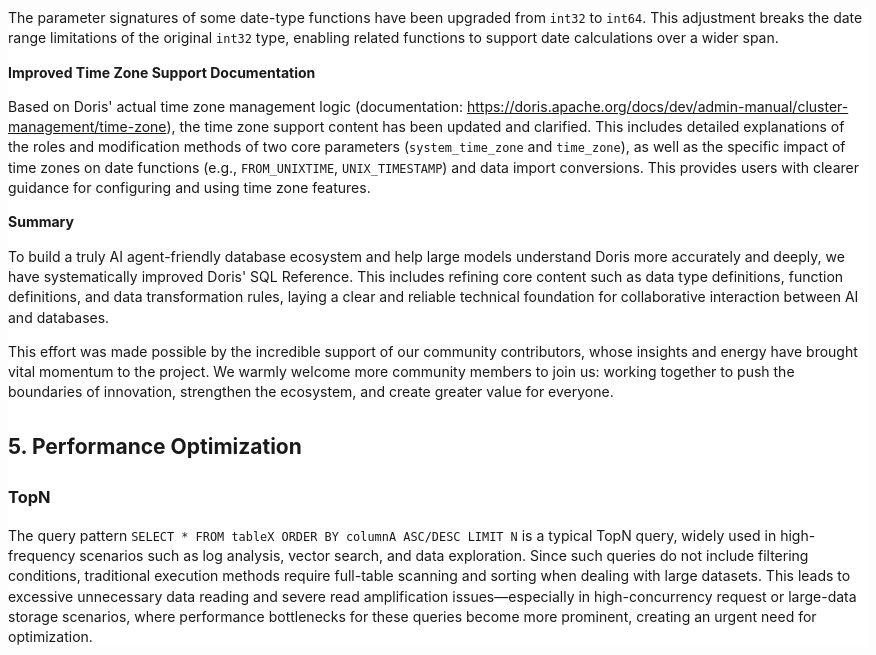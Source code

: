 The parameter signatures of some date-type functions have been upgraded from `int32` to `int64`. This adjustment breaks the date range limitations of the original `int32` type, enabling related functions to support date calculations over a wider span.

**Improved Time Zone Support Documentation**

Based on Doris' actual time zone management logic (documentation: https://doris.apache.org/docs/dev/admin-manual/cluster-management/time-zone), the time zone support content has been updated and clarified. This includes detailed explanations of the roles and modification methods of two core parameters (`system_time_zone` and `time_zone`), as well as the specific impact of time zones on date functions (e.g., `FROM_UNIXTIME`, `UNIX_TIMESTAMP`) and data import conversions. This provides users with clearer guidance for configuring and using time zone features.

**Summary**

To build a truly AI agent-friendly database ecosystem and help large models understand Doris more accurately and deeply, we have systematically improved Doris' SQL Reference. This includes refining core content such as data type definitions, function definitions, and data transformation rules, laying a clear and reliable technical foundation for collaborative interaction between AI and databases.

This effort was made possible by the incredible support of our community contributors, whose insights and energy have brought vital momentum to the project. We warmly welcome more community members to join us: working together to push the boundaries of innovation, strengthen the ecosystem, and create greater value for everyone.

## 5. Performance Optimization

### TopN 

The query pattern `SELECT * FROM tableX ORDER BY columnA ASC/DESC LIMIT N` is a typical TopN query, widely used in high-frequency scenarios such as log analysis, vector search, and data exploration. Since such queries do not include filtering conditions, traditional execution methods require full-table scanning and sorting when dealing with large datasets. This leads to excessive unnecessary data reading and severe read amplification issues—especially in high-concurrency request or large-data storage scenarios, where performance bottlenecks for these queries become more prominent, creating an urgent need for optimization.
